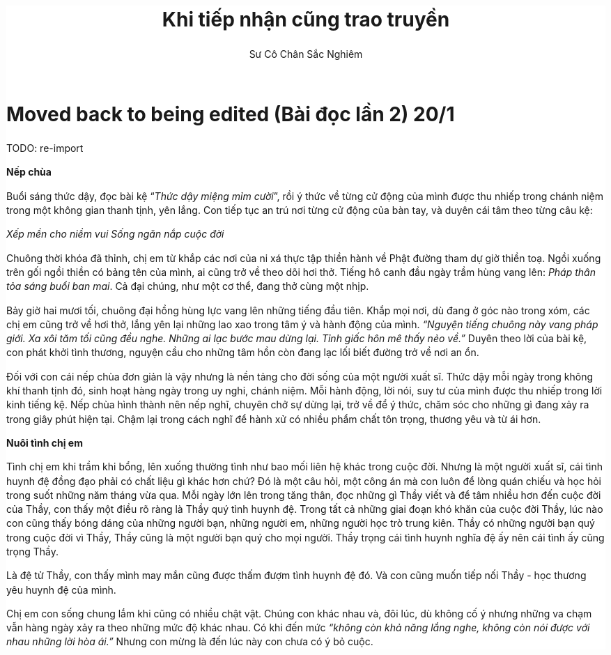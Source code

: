 ﻿---
title: Khi tiếp nhận cũng trao truyền
author: Sư Cô Chân Sắc Nghiêm
---

# Moved back to being edited (Bài đọc lần 2) 20/1
TODO: re-import

**Nếp chùa**

Buổi sáng thức dậy, đọc bài kệ “*Thức dậy miệng mỉm cười*”, rồi ý thức về từng cử động của mình được thu nhiếp trong chánh niệm trong một không gian thanh tịnh, yên lắng. Con tiếp tục an trú nơi từng cử động của bàn tay, và duyên cái tâm theo từng câu kệ:

*Xếp mền cho niềm vui
Sống ngăn nắp cuộc đời*

Chuông thời khóa đã thỉnh, chị em từ khắp các nơi của ni xá thực tập thiền hành về Phật đường tham dự giờ thiền toạ. Ngồi xuống trên gối ngồi thiền có bảng tên của mình, ai cũng trở về theo dõi hơi thở. Tiếng hô canh đầu ngày trầm hùng vang lên: *Pháp thân tỏa sáng buổi ban mai*. Cả đại chúng, như một cơ thể, đang thở cùng một nhịp.

Bảy giờ hai mươi tối, chuông đại hồng hùng lực vang lên những tiếng đầu tiên. Khắp mọi nơi, dù đang ở góc nào trong xóm, các chị em cũng trở về hơi thở, lắng yên lại những lao xao trong tâm ý và hành động của mình. *“Nguyện tiếng chuông này vang pháp giới. Xa xôi tăm tối cũng đều nghe. Những ai lạc bước mau dừng lại. Tỉnh giấc hôn mê thấy nẻo về.”* Duyên theo lời của bài kệ, con phát khởi tình thương, nguyện cầu cho những tâm hồn còn đang lạc lối biết đường trở về nơi an ổn.

Đối với con cái nếp chùa đơn giản là vậy nhưng là nền tảng cho đời sống của một người xuất sĩ. Thức dậy mỗi ngày trong không khí thanh tịnh đó, sinh hoạt hàng ngày trong uy nghi, chánh niệm. Mỗi hành động, lời nói, suy tư của mình được thu nhiếp trong lời kinh tiếng kệ. Nếp chùa hình thành nên nếp nghĩ, chuyên chở sự dừng lại, trở về để ý thức, chăm sóc cho những gì đang xảy ra trong giây phút hiện tại. Chậm lại trong cách nghĩ để hành xử có nhiều phẩm chất tôn trọng, thương yêu và từ ái hơn.

**Nuôi tình chị em**

Tình chị em khi trầm khi bổng, lên xuống thường tình như bao mối liên hệ khác trong cuộc đời. Nhưng là một người xuất sĩ, cái tình huynh đệ đồng đạo phải có chất liệu gì khác hơn chứ? Đó là một câu hỏi, một công án mà con luôn để lòng quán chiếu và học hỏi trong suốt những năm tháng vừa qua. Mỗi ngày lớn lên trong tăng thân, đọc những gì Thầy viết và để tâm nhiều hơn đến cuộc đời của Thầy, con thấy một điều rõ ràng là Thầy quý tình huynh đệ. Trong tất cả những giai đoạn khó khăn của cuộc đời Thầy, lúc nào con cũng thấy bóng dáng của những người bạn, những người em, những người học trò trung kiên. Thầy có những người bạn quý trong cuộc đời vì Thầy, Thầy cũng là một người bạn quý cho mọi người. Thầy trọng cái tình huynh nghĩa đệ ấy nên cái tình ấy cũng trọng Thầy.

Là đệ tử Thầy, con thấy mình may mắn cũng được thấm đượm tình huynh đệ đó. Và con cũng muốn tiếp nối Thầy - học thương yêu huynh đệ của mình.

Chị em con sống chung lắm khi cũng có nhiều chật vật. Chúng con khác nhau và, đôi lúc, dù không cố ý nhưng những va chạm vẫn hàng ngày xảy ra theo những mức độ khác nhau. Có khi đến mức *“không còn khả năng lắng nghe, không còn nói được với nhau những lời hòa ái.”* Nhưng con mừng là đến lúc này con chưa có ý bỏ cuộc.
